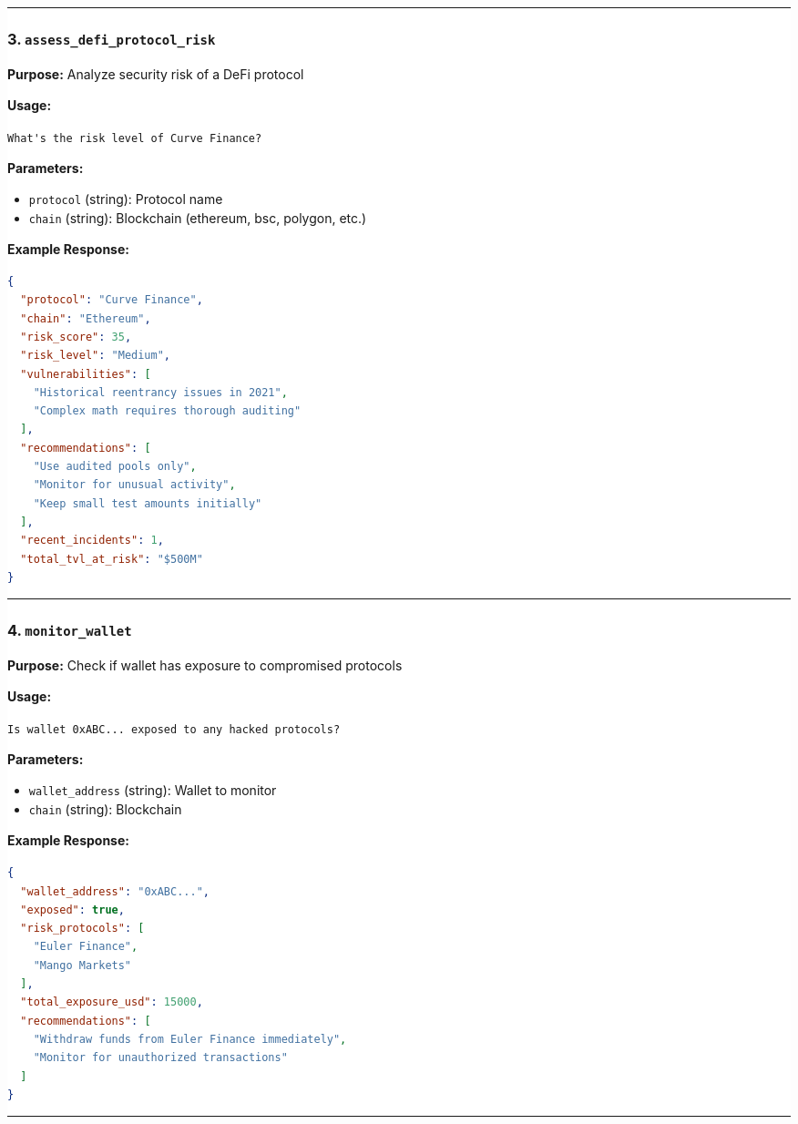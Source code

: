 
---

### 3. `assess_defi_protocol_risk`

**Purpose:** Analyze security risk of a DeFi protocol

**Usage:**
```
What's the risk level of Curve Finance?
```

**Parameters:**
- `protocol` (string): Protocol name
- `chain` (string): Blockchain (ethereum, bsc, polygon, etc.)

**Example Response:**
```json
{
  "protocol": "Curve Finance",
  "chain": "Ethereum",
  "risk_score": 35,
  "risk_level": "Medium",
  "vulnerabilities": [
    "Historical reentrancy issues in 2021",
    "Complex math requires thorough auditing"
  ],
  "recommendations": [
    "Use audited pools only",
    "Monitor for unusual activity",
    "Keep small test amounts initially"
  ],
  "recent_incidents": 1,
  "total_tvl_at_risk": "$500M"
}
```

---

### 4. `monitor_wallet`

**Purpose:** Check if wallet has exposure to compromised protocols

**Usage:**
```
Is wallet 0xABC... exposed to any hacked protocols?
```

**Parameters:**
- `wallet_address` (string): Wallet to monitor
- `chain` (string): Blockchain

**Example Response:**
```json
{
  "wallet_address": "0xABC...",
  "exposed": true,
  "risk_protocols": [
    "Euler Finance",
    "Mango Markets"
  ],
  "total_exposure_usd": 15000,
  "recommendations": [
    "Withdraw funds from Euler Finance immediately",
    "Monitor for unauthorized transactions"
  ]
}
```

---